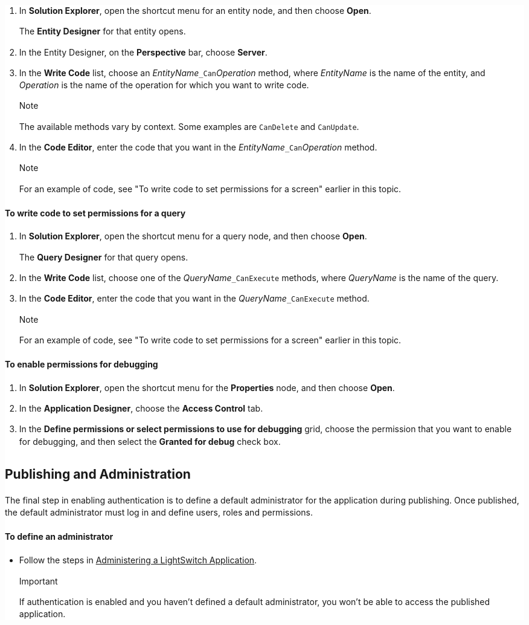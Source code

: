 1.  In **Solution Explorer**, open the shortcut menu for an entity node, and then choose **Open**.  
  
     The **Entity Designer** for that entity opens.  
  
2.  In the Entity Designer, on the **Perspective** bar, choose **Server**.  
  
3.  In the **Write Code** list, choose an *EntityName*`_Can`*Operation* method, where *EntityName* is the name of the entity, and *Operation* is the name of the operation for which you want to write code.  
  
    > [!NOTE]
    >  The available methods vary by context. Some examples are `CanDelete` and `CanUpdate`.  
  
4.  In the **Code Editor**, enter the code that you want in the *EntityName*`_Can`*Operation* method.  
  
    > [!NOTE]
    >  For an example of code, see "To write code to set permissions for a screen" earlier in this topic.  
  
#### To write code to set permissions for a query  
  
1.  In **Solution Explorer**, open the shortcut menu for a query node, and then choose **Open**.  
  
     The **Query Designer** for that query opens.  
  
2.  In the **Write Code** list, choose one of the *QueryName*`_CanExecute` methods, where *QueryName* is the name of the query.  
  
3.  In the **Code Editor**, enter the code that you want in the *QueryName*`_CanExecute` method.  
  
    > [!NOTE]
    >  For an example of code, see "To write code to set permissions for a screen" earlier in this topic.  
  
#### To enable permissions for debugging  
  
1.  In **Solution Explorer**, open the shortcut menu for the **Properties** node, and then choose **Open**.  
  
2.  In the **Application Designer**, choose the **Access Control** tab.  
  
3.  In the **Define permissions or select permissions to use for debugging** grid, choose the permission that you want to enable for debugging, and then select the **Granted for debug** check box.  
  
##  <a name="admin"></a> Publishing and Administration  
 The final step in enabling authentication is to define a default administrator for the application during publishing. Once published, the default administrator must log in and define users, roles and permissions.  
  
#### To define an administrator  
  
-   Follow the steps in [Administering a LightSwitch Application](../vs140/Administering-a-LightSwitch-Application.md).  
  
    > [!IMPORTANT]
    >  If authentication is enabled and you haven’t defined a default administrator, you won’t be able to access the published application.  
  